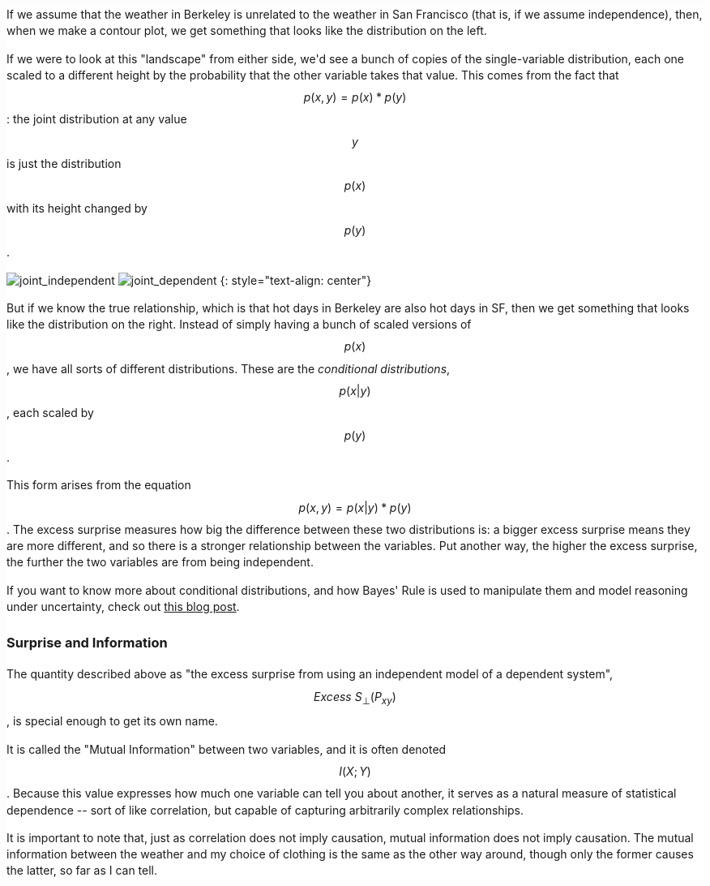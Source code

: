 If we assume that the weather in Berkeley
is unrelated to the weather in San Francisco
(that is, if we assume independence),
then, when we make a contour plot,
we get something that looks like the distribution on the left.

If we were to look at this "landscape" from either side,
we'd see a bunch of copies of the single-variable distribution,
each one scaled to a different height by the probability that
the other variable takes that value.
This comes from the fact that $$p(x,y) = p(x)*p(y)$$:
the joint distribution at any value $$y$$ is just the distribution
$$p(x)$$ with its height changed by $$p(y)$$.

![joint_independent] ![joint_dependent]
{: style="text-align: center"}

But if we know the true relationship,
which is that hot days in Berkeley are also hot days in SF,
then we get something that looks like the distribution on the right.
Instead of simply having a bunch of scaled versions of $$p(x)$$,
we have all sorts of different distributions.
These are the *conditional distributions*, $$p(x \lvert y)$$,
each scaled by $$p(y)$$.

This form arises from the equation $$p(x,y) = p(x \lvert y)*p(y)$$.
The excess surprise measures how big the difference between
these two distributions is:
a bigger excess surprise means they are more different,
and so there is a stronger relationship between the variables.
Put another way, the higher the excess surprise,
the further the two variables are from being independent.

If you want to know more about conditional distributions,
and how Bayes' Rule is used to manipulate them
and model reasoning under uncertainty,
check out
[this blog post]({{site.url}}/stats/2016/02/04/bayes-rule.html).

### Surprise and Information

The quantity described above as "the excess surprise
from using an independent model of a dependent system",
$$Excess\ S_{\bot}(P_{xy})$$,
is special enough to get its own name.

It is called the "Mutual Information" between two variables,
and it is often denoted $$I(X;Y)$$.
Because this value expresses how much one variable can tell you about another,
it serves as a natural measure of statistical dependence --
sort of like correlation, but capable of capturing arbitrarily complex relationships.

It is important to note that, just as correlation does not imply causation,
mutual information does not imply causation.
The mutual information between the weather and my choice of clothing
is the same as the other way around, though only the former causes the latter,
so far as I can tell.


[jamesMaxwell]: {{site.imgurl}}/jamesMaxwell.png
[theUniverse]: {{site.imgurl}}/theUniverse.png
[particles]: {{site.imgurl}}/particles.png
[post-flip]: {{site.imgurl}}/post-flip.png
[wthPartitions]: {{site.imgurl}}/withPartitions.png
[marginal_berkeley]: {{site.imgurl}}/marginal_berkeley.png
[marginal_SF]: {{site.imgurl}}/marginal_SF.png
[joint_independent]: {{site.imgurl}}/joint_independent.png
[joint_dependent]: {{site.imgurl}}/joint_dependent.png